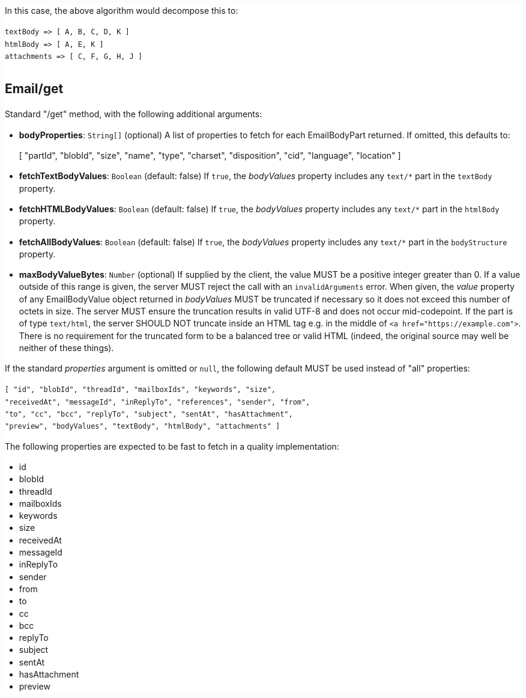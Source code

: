 In this case, the above algorithm would decompose this to:

    textBody => [ A, B, C, D, K ]
    htmlBody => [ A, E, K ]
    attachments => [ C, F, G, H, J ]


## Email/get

Standard "/get" method, with the following additional arguments:

- **bodyProperties**: `String[]` (optional)
  A list of properties to fetch for each EmailBodyPart returned. If omitted, this defaults to:

    [ "partId", "blobId", "size", "name", "type", "charset", "disposition", "cid", "language", "location" ]

- **fetchTextBodyValues**: `Boolean` (default: false)
  If `true`, the *bodyValues* property includes any `text/*` part in the `textBody` property.
- **fetchHTMLBodyValues**: `Boolean` (default: false)
  If `true`, the *bodyValues* property includes any `text/*` part in the `htmlBody` property.
- **fetchAllBodyValues**: `Boolean` (default: false)
  If `true`, the *bodyValues* property includes any `text/*` part in the `bodyStructure` property.
- **maxBodyValueBytes**: `Number` (optional)
  If supplied by the client, the value MUST be a positive integer greater than 0. If a value outside of this range is given, the server MUST reject the call with an `invalidArguments` error. When given, the *value* property of any EmailBodyValue object returned in *bodyValues* MUST be truncated if necessary so it does not exceed this number of octets in size. The server MUST ensure the truncation results in valid UTF-8 and does not occur mid-codepoint. If the part is of type `text/html`, the server SHOULD NOT truncate inside an HTML tag e.g. in the middle of `<a href="https://example.com">`. There is no requirement for the truncated form to be a balanced tree or valid HTML (indeed, the original source may well be neither of these things).

If the standard *properties* argument is omitted or `null`, the following default MUST be used instead of "all" properties:

    [ "id", "blobId", "threadId", "mailboxIds", "keywords", "size",
    "receivedAt", "messageId", "inReplyTo", "references", "sender", "from",
    "to", "cc", "bcc", "replyTo", "subject", "sentAt", "hasAttachment",
    "preview", "bodyValues", "textBody", "htmlBody", "attachments" ]

The following properties are expected to be fast to fetch in a quality implementation:

- id
- blobId
- threadId
- mailboxIds
- keywords
- size
- receivedAt
- messageId
- inReplyTo
- sender
- from
- to
- cc
- bcc
- replyTo
- subject
- sentAt
- hasAttachment
- preview
